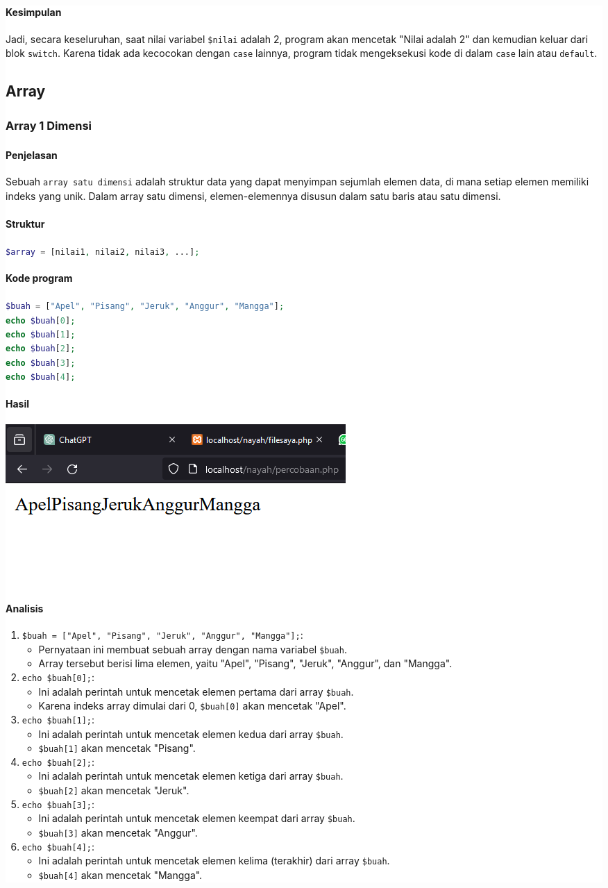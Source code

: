 #### Kesimpulan
Jadi, secara keseluruhan, saat nilai variabel `$nilai` adalah 2, program akan mencetak "Nilai adalah 2" dan kemudian keluar dari blok `switch`. Karena tidak ada kecocokan dengan `case` lainnya, program tidak mengeksekusi kode di dalam `case` lain atau `default`.

## Array
### Array 1 Dimensi
#### Penjelasan
Sebuah `array satu dimensi` adalah struktur data yang dapat menyimpan sejumlah elemen data, di mana setiap elemen memiliki indeks yang unik. Dalam array satu dimensi, elemen-elemennya disusun dalam satu baris atau satu dimensi.

#### Struktur
```php
$array = [nilai1, nilai2, nilai3, ...];
```

#### Kode program
```php
$buah = ["Apel", "Pisang", "Jeruk", "Anggur", "Mangga"];
echo $buah[0]; 
echo $buah[1]; 
echo $buah[2];
echo $buah[3];
echo $buah[4];
```

#### Hasil
![](asetphp/Screenshot104.png)

#### Analisis
1. `$buah = ["Apel", "Pisang", "Jeruk", "Anggur", "Mangga"];`:    
    - Pernyataan ini membuat sebuah array dengan nama variabel `$buah`.
    - Array tersebut berisi lima elemen, yaitu "Apel", "Pisang", "Jeruk", "Anggur", dan "Mangga".
2. `echo $buah[0];`:
    - Ini adalah perintah untuk mencetak elemen pertama dari array `$buah`.
    - Karena indeks array dimulai dari 0, `$buah[0]` akan mencetak "Apel".
3. `echo $buah[1];`:    
    - Ini adalah perintah untuk mencetak elemen kedua dari array `$buah`.
    - `$buah[1]` akan mencetak "Pisang".
4. `echo $buah[2];`:    
    - Ini adalah perintah untuk mencetak elemen ketiga dari array `$buah`.
    - `$buah[2]` akan mencetak "Jeruk".
5. `echo $buah[3];`:    
    - Ini adalah perintah untuk mencetak elemen keempat dari array `$buah`.
    - `$buah[3]` akan mencetak "Anggur".
6. `echo $buah[4];`:    
    - Ini adalah perintah untuk mencetak elemen kelima (terakhir) dari array `$buah`.
    - `$buah[4]` akan mencetak "Mangga".
    